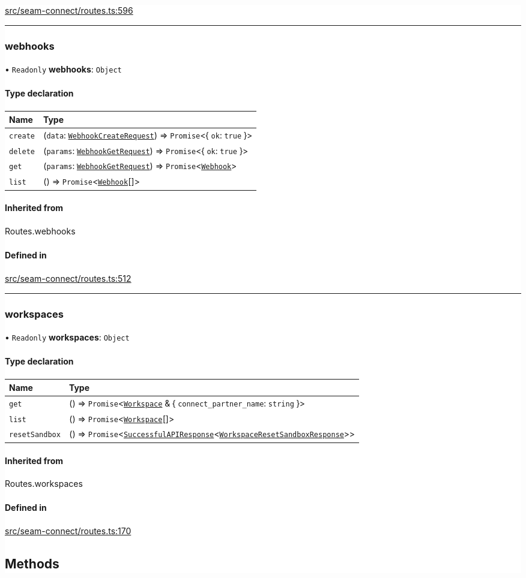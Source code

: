 [src/seam-connect/routes.ts:596](https://github.com/seamapi/javascript/blob/main/src/seam-connect/routes.ts#L596)

___

### webhooks

• `Readonly` **webhooks**: `Object`

#### Type declaration

| Name | Type |
| :------ | :------ |
| `create` | (`data`: [`WebhookCreateRequest`](../modules.md#webhookcreaterequest)) => `Promise`<{ `ok`: ``true``  }\> |
| `delete` | (`params`: [`WebhookGetRequest`](../modules.md#webhookgetrequest)) => `Promise`<{ `ok`: ``true``  }\> |
| `get` | (`params`: [`WebhookGetRequest`](../modules.md#webhookgetrequest)) => `Promise`<[`Webhook`](../interfaces/Webhook.md)\> |
| `list` | () => `Promise`<[`Webhook`](../interfaces/Webhook.md)[]\> |

#### Inherited from

Routes.webhooks

#### Defined in

[src/seam-connect/routes.ts:512](https://github.com/seamapi/javascript/blob/main/src/seam-connect/routes.ts#L512)

___

### workspaces

• `Readonly` **workspaces**: `Object`

#### Type declaration

| Name | Type |
| :------ | :------ |
| `get` | () => `Promise`<[`Workspace`](../interfaces/Workspace.md) & { `connect_partner_name`: `string`  }\> |
| `list` | () => `Promise`<[`Workspace`](../interfaces/Workspace.md)[]\> |
| `resetSandbox` | () => `Promise`<[`SuccessfulAPIResponse`](../modules.md#successfulapiresponse)<[`WorkspaceResetSandboxResponse`](../interfaces/WorkspaceResetSandboxResponse.md)\>\> |

#### Inherited from

Routes.workspaces

#### Defined in

[src/seam-connect/routes.ts:170](https://github.com/seamapi/javascript/blob/main/src/seam-connect/routes.ts#L170)

## Methods
